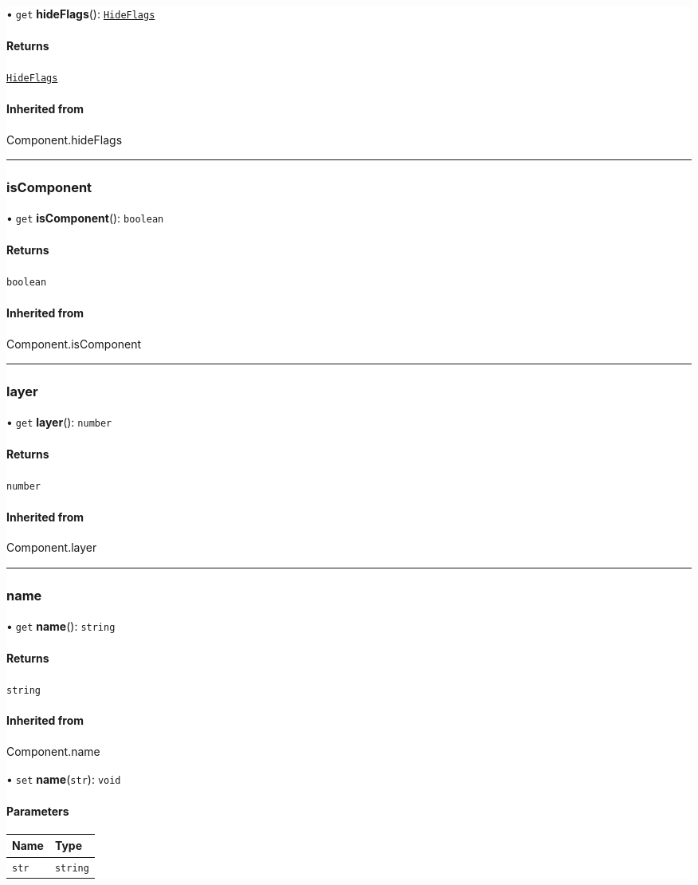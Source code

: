 • `get` **hideFlags**(): [`HideFlags`](../enums/HideFlags.md)

#### Returns

[`HideFlags`](../enums/HideFlags.md)

#### Inherited from

Component.hideFlags

___

### isComponent

• `get` **isComponent**(): `boolean`

#### Returns

`boolean`

#### Inherited from

Component.isComponent

___

### layer

• `get` **layer**(): `number`

#### Returns

`number`

#### Inherited from

Component.layer

___

### name

• `get` **name**(): `string`

#### Returns

`string`

#### Inherited from

Component.name

• `set` **name**(`str`): `void`

#### Parameters

| Name | Type |
| :------ | :------ |
| `str` | `string` |
